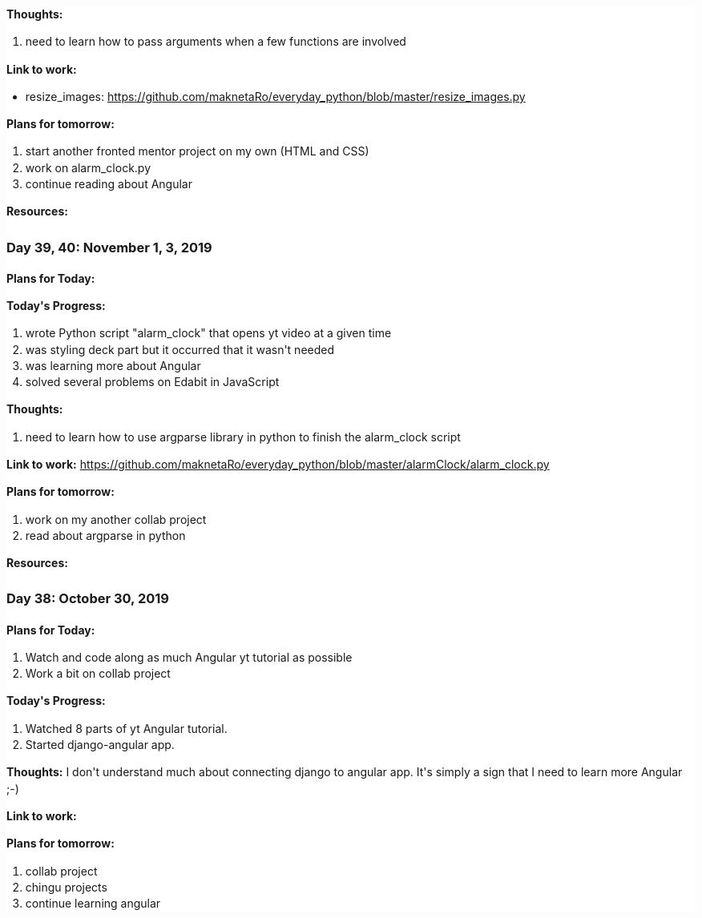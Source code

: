 **Thoughts:**
1. need  to learn how to pass arguments when a few functions are involved

**Link to work:**
* resize_images: https://github.com/maknetaRo/everyday_python/blob/master/resize_images.py


**Plans for tomorrow:**
1. start another fronted mentor project on my own (HTML and CSS)
2. work on alarm_clock.py
3. continue reading about Angular

**Resources:**

### Day 39, 40: November 1, 3, 2019

**Plans for Today:**

**Today's Progress:**
1. wrote Python script "alarm_clock" that opens yt video at a given time
2. was styling deck part but it occurred that it wasn't needed
3. was learning more about Angular
4. solved several problems on Edabit in JavaScript

**Thoughts:**
1. need  to learn how to use argparse library in python to finish the alarm_clock script

**Link to work:**
https://github.com/maknetaRo/everyday_python/blob/master/alarmClock/alarm_clock.py

**Plans for tomorrow:**
1. work on my another collab project
2. read about argparse in python

**Resources:**


### Day 38: October 30, 2019

**Plans for Today:**
1. Watch and code along as much Angular yt tutorial as possible
2. Work a bit on collab project

**Today's Progress:**
1. Watched 8 parts of yt Angular tutorial.
2. Started django-angular app.

**Thoughts:**
I don't understand much about connecting django to angular app. It's simply a sign that I need to learn more Angular ;-)

**Link to work:**

**Plans for tomorrow:**
1. collab project
2. chingu projects
3. continue learning angular
